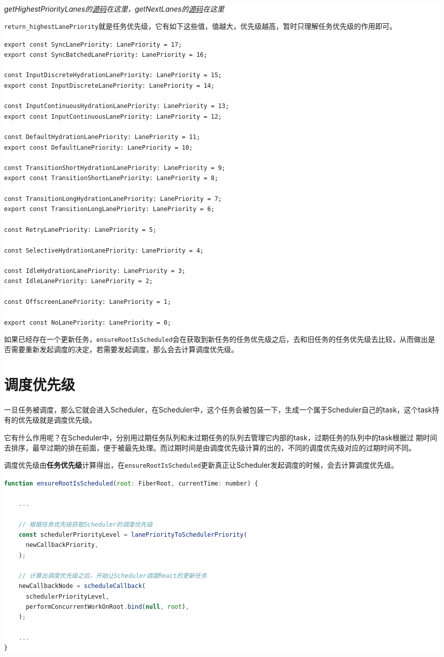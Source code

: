 *getHighestPriorityLanes的[源码](https://github.com/neroneroffy/react-source-code-debug/blob/master/src/react/v17/react-reconciler/src/ReactFiberLane.js#L121)在这里，getNextLanes的[源码](https://github.com/neroneroffy/react-source-code-debug/blob/master/src/react/v17/react-reconciler/src/ReactFiberLane.js#L266)在这里*

`return_highestLanePriority`就是任务优先级，它有如下这些值，值越大，优先级越高，暂时只理解任务优先级的作用即可。

```
export const SyncLanePriority: LanePriority = 17;
export const SyncBatchedLanePriority: LanePriority = 16;

const InputDiscreteHydrationLanePriority: LanePriority = 15;
export const InputDiscreteLanePriority: LanePriority = 14;

const InputContinuousHydrationLanePriority: LanePriority = 13;
export const InputContinuousLanePriority: LanePriority = 12;

const DefaultHydrationLanePriority: LanePriority = 11;
export const DefaultLanePriority: LanePriority = 10;

const TransitionShortHydrationLanePriority: LanePriority = 9;
export const TransitionShortLanePriority: LanePriority = 8;

const TransitionLongHydrationLanePriority: LanePriority = 7;
export const TransitionLongLanePriority: LanePriority = 6;

const RetryLanePriority: LanePriority = 5;

const SelectiveHydrationLanePriority: LanePriority = 4;

const IdleHydrationLanePriority: LanePriority = 3;
const IdleLanePriority: LanePriority = 2;

const OffscreenLanePriority: LanePriority = 1;

export const NoLanePriority: LanePriority = 0;
```
如果已经存在一个更新任务，`ensureRootIsScheduled`会在获取到新任务的任务优先级之后，去和旧任务的任务优先级去比较，从而做出是否需要重新发起调度的决定，若需要发起调度，那么会去计算调度优先级。

# 调度优先级
一旦任务被调度，那么它就会进入Scheduler，在Scheduler中，这个任务会被包装一下，生成一个属于Scheduler自己的task，这个task持有的优先级就是调度优先级。

它有什么作用呢？在Scheduler中，分别用过期任务队列和未过期任务的队列去管理它内部的task，过期任务的队列中的task根据过
期时间去排序，最早过期的排在前面，便于被最先处理。而过期时间是由调度优先级计算的出的，不同的调度优先级对应的过期时间不同。

调度优先级由**任务优先级**计算得出，在`ensureRootIsScheduled`更新真正让Scheduler发起调度的时候，会去计算调度优先级。
```javascript
function ensureRootIsScheduled(root: FiberRoot, currentTime: number) {

    ...

    // 根据任务优先级获取Scheduler的调度优先级
    const schedulerPriorityLevel = lanePriorityToSchedulerPriority(
      newCallbackPriority,
    );

    // 计算出调度优先级之后，开始让Scheduler调度React的更新任务
    newCallbackNode = scheduleCallback(
      schedulerPriorityLevel,
      performConcurrentWorkOnRoot.bind(null, root),
    );

    ...
}
```